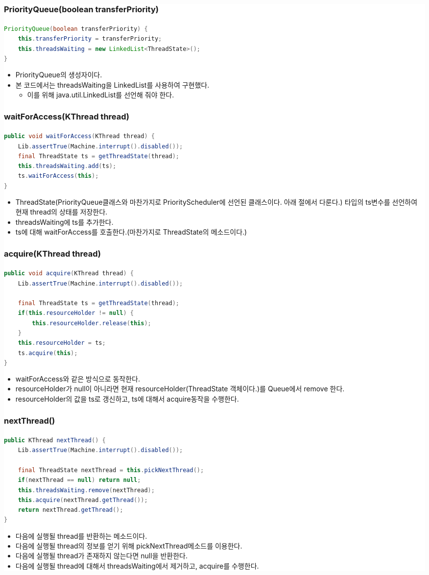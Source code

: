 ### PriorityQueue(boolean transferPriority)
```java
PriorityQueue(boolean transferPriority) {
	this.transferPriority = transferPriority;
	this.threadsWaiting = new LinkedList<ThreadState>();
}
```
- PriorityQueue의 생성자이다.
- 본 코드에서는 threadsWaiting을 LinkedList를 사용하여 구현했다.
	- 이를 위해 java.util.LinkedList를 선언해 줘야 한다.

### waitForAccess(KThread thread)
```java
public void waitForAccess(KThread thread) {
	Lib.assertTrue(Machine.interrupt().disabled());
	final ThreadState ts = getThreadState(thread);
	this.threadsWaiting.add(ts);
	ts.waitForAccess(this);
}
```
- ThreadState(PriorityQueue클래스와 마찬가지로 PriorityScheduler에 선언된 클래스이다. 아래 절에서 다룬다.) 타입의 ts변수를 선언하여 현재 thread의 상태를 저장한다.
- threadsWaiting에 ts를 추가한다.
- ts에 대해 waitForAccess를 호출한다.(마찬가지로 ThreadState의 메소드이다.)

### acquire(KThread thread)
```java
public void acquire(KThread thread) {
	Lib.assertTrue(Machine.interrupt().disabled());
	
	final ThreadState ts = getThreadState(thread);
	if(this.resourceHolder != null) {
		this.resourceHolder.release(this);
	}
	this.resourceHolder = ts;
	ts.acquire(this);
}
```
- waitForAccess와 같은 방식으로 동작한다.
- resourceHolder가 null이 아니라면 현재 resourceHolder(ThreadState 객체이다.)를 Queue에서 remove 한다.
- resourceHolder의 값을 ts로 갱신하고, ts에 대해서 acquire동작을 수행한다.

### nextThread()
```java
public KThread nextThread() {
	Lib.assertTrue(Machine.interrupt().disabled());
	
	final ThreadState nextThread = this.pickNextThread();
	if(nextThread == null) return null;
	this.threadsWaiting.remove(nextThread);
	this.acquire(nextThread.getThread());
	return nextThread.getThread();
}
```
- 다음에 실행될 thread를 반환하는 메소드이다.
- 다음에 실행될 thread의 정보를 얻기 위해 pickNextThread메소드를 이용한다.
- 다음에 실행될 thread가 존재하지 않는다면 null을 반환한다.
- 다음에 실행될 thread에 대해서 threadsWaiting에서 제거하고, acquire를 수행한다.
